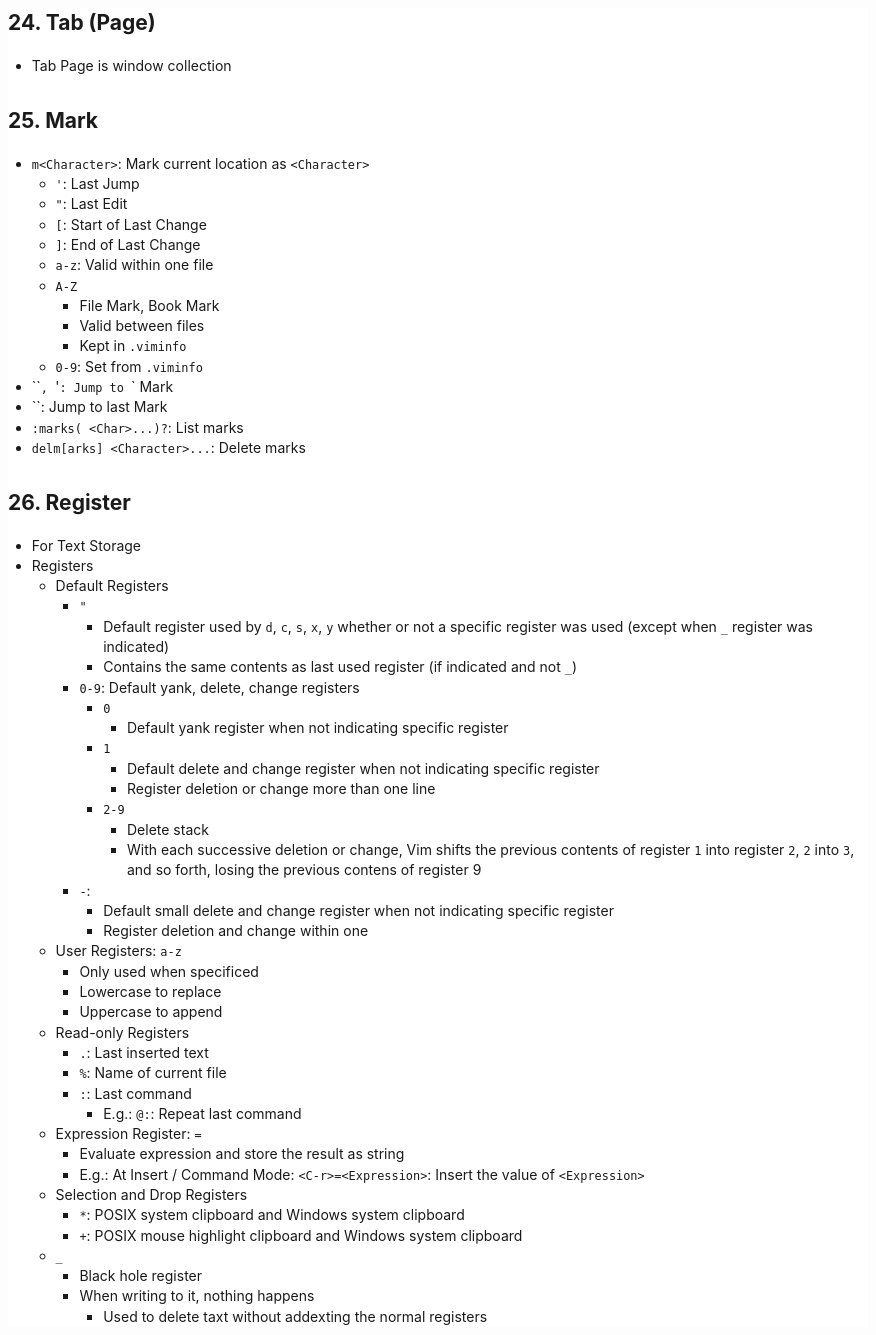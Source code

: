 ## 24. Tab (Page)

- Tab Page is window collection

## 25. Mark
- `m<Character>`: Mark current location as `<Character>`
    - `'`: Last Jump
    - `"`: Last Edit
    - `[`: Start of Last Change
    - `]`: End of Last Change
    - `a-z`: Valid within one file
    - `A-Z`
        - File Mark, Book Mark
        - Valid between files
        - Kept in `.viminfo`
    - `0-9`: Set from `.viminfo`
- ``<Character>`, `'<Character>`: Jump to `<Character>` Mark
- ``: Jump to last Mark
- `:marks( <Char>...)?`: List marks
- `delm[arks] <Character>...`: Delete marks

## 26. Register

- For Text Storage
- Registers
    - Default Registers
        - `"`
            - Default register used by `d`, `c`, `s`, `x`, `y` whether or not a specific register was used (except when `_` register was indicated)
            - Contains the same contents as last used register (if indicated and not `_`)
        - `0-9`: Default yank, delete, change registers
            - `0`
                - Default yank register when not indicating specific register
            - `1`
                - Default delete and change register when not indicating specific register
                - Register deletion or change more than one line
            - `2-9`
                - Delete stack
                - With each successive deletion or change, Vim shifts the previous contents of register `1` into register `2`, `2` into `3`, and so forth, losing the previous contens of register 9
        - `-`:
            - Default small delete and change register when not indicating specific register
            - Register deletion and change within one
    - User Registers: `a-z`
        - Only used when specificed
        - Lowercase to replace
        - Uppercase to append
    - Read-only Registers
        - `.`: Last inserted text
        - `%`: Name of current file
        - `:`: Last command
            - E.g.: `@:`: Repeat last command
    - Expression Register: `=`
        - Evaluate expression and store the result as string
        - E.g.: At Insert / Command Mode: `<C-r>=<Expression>`: Insert the value of `<Expression>`
    - Selection and Drop Registers
        - `*`: POSIX system clipboard and Windows system clipboard
        - `+`: POSIX mouse highlight clipboard and Windows system clipboard
    - `_`
        - Black hole register
        - When writing to it, nothing happens
            - Used to delete taxt without addexting the normal registers